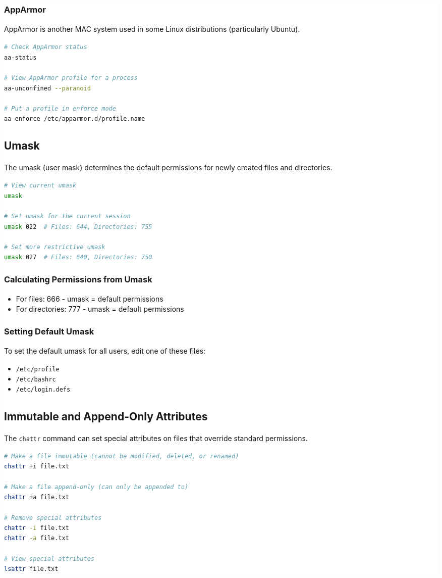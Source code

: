 ### AppArmor

AppArmor is another MAC system used in some Linux distributions (particularly Ubuntu).

```bash
# Check AppArmor status
aa-status

# View AppArmor profile for a process
aa-unconfined --paranoid

# Put a profile in enforce mode
aa-enforce /etc/apparmor.d/profile.name
```

## Umask

The umask (user mask) determines the default permissions for newly created files and directories.

```bash
# View current umask
umask

# Set umask for the current session
umask 022  # Files: 644, Directories: 755

# Set more restrictive umask
umask 027  # Files: 640, Directories: 750
```

### Calculating Permissions from Umask

- For files: 666 - umask = default permissions
- For directories: 777 - umask = default permissions

### Setting Default Umask

To set the default umask for all users, edit one of these files:
- `/etc/profile`
- `/etc/bashrc`
- `/etc/login.defs`

## Immutable and Append-Only Attributes

The `chattr` command can set special attributes on files that override standard permissions.

```bash
# Make a file immutable (cannot be modified, deleted, or renamed)
chattr +i file.txt

# Make a file append-only (can only be appended to)
chattr +a file.txt

# Remove special attributes
chattr -i file.txt
chattr -a file.txt

# View special attributes
lsattr file.txt
```
